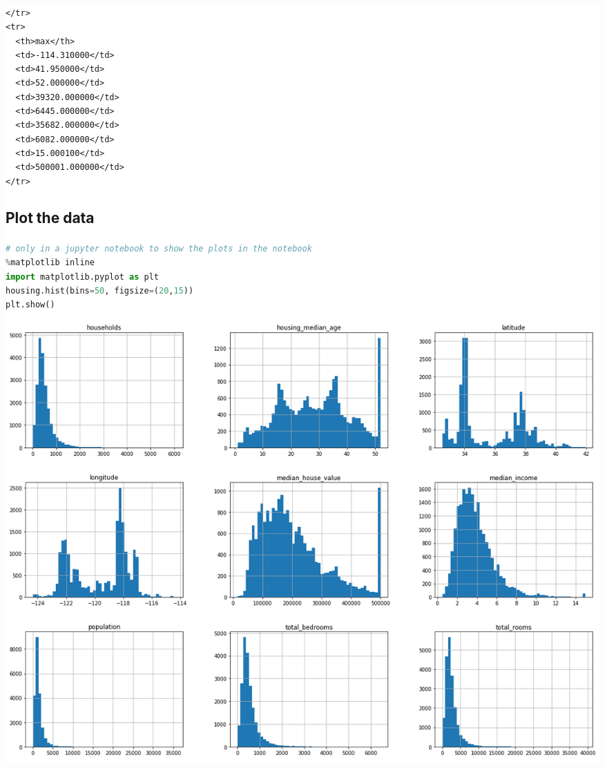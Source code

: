     </tr>
    <tr>
      <th>max</th>
      <td>-114.310000</td>
      <td>41.950000</td>
      <td>52.000000</td>
      <td>39320.000000</td>
      <td>6445.000000</td>
      <td>35682.000000</td>
      <td>6082.000000</td>
      <td>15.000100</td>
      <td>500001.000000</td>
    </tr>
  </tbody>
</table>
</div>



## Plot the data


```python
# only in a jupyter notebook to show the plots in the notebook
%matplotlib inline 
import matplotlib.pyplot as plt
housing.hist(bins=50, figsize=(20,15))
plt.show()
```


![png](output_10_0.png)
